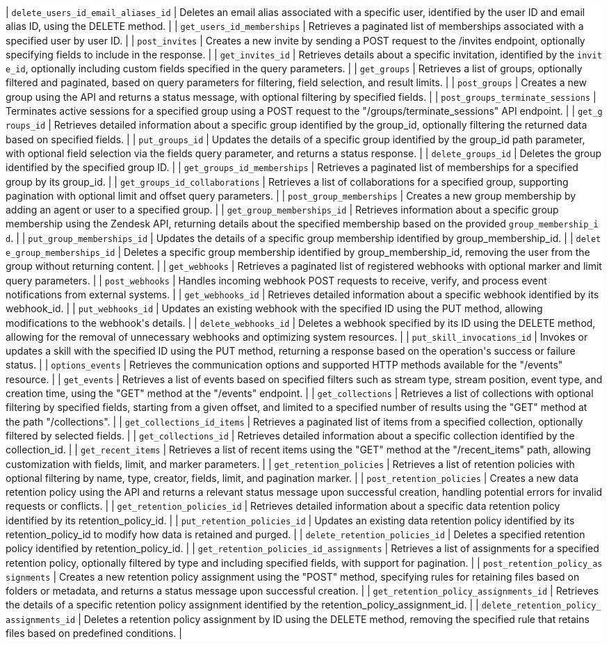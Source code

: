 | `delete_users_id_email_aliases_id` | Deletes an email alias associated with a specific user, identified by the user ID and email alias ID, using the DELETE method. |
| `get_users_id_memberships` | Retrieves a paginated list of memberships associated with a specified user by user ID. |
| `post_invites` | Creates a new invite by sending a POST request to the /invites endpoint, optionally specifying fields to include in the response. |
| `get_invites_id` | Retrieves details about a specific invitation, identified by the `invite_id`, optionally including custom fields specified in the query parameters. |
| `get_groups` | Retrieves a list of groups, optionally filtered and paginated, based on query parameters for filtering, field selection, and result limits. |
| `post_groups` | Creates a new group using the API and returns a status message, with optional filtering by specified fields. |
| `post_groups_terminate_sessions` | Terminates active sessions for a specified group using a POST request to the "/groups/terminate_sessions" API endpoint. |
| `get_groups_id` | Retrieves detailed information about a specific group identified by the group_id, optionally filtering the returned data based on specified fields. |
| `put_groups_id` | Updates the details of a specific group identified by the group_id path parameter, with optional field selection via the fields query parameter, and returns a status response. |
| `delete_groups_id` | Deletes the group identified by the specified group ID. |
| `get_groups_id_memberships` | Retrieves a paginated list of memberships for a specified group by its group_id. |
| `get_groups_id_collaborations` | Retrieves a list of collaborations for a specified group, supporting pagination with optional limit and offset query parameters. |
| `post_group_memberships` | Creates a new group membership by adding an agent or user to a specified group. |
| `get_group_memberships_id` | Retrieves information about a specific group membership using the Zendesk API, returning details about the specified membership based on the provided `group_membership_id`. |
| `put_group_memberships_id` | Updates the details of a specific group membership identified by group_membership_id. |
| `delete_group_memberships_id` | Deletes a specific group membership identified by group_membership_id, removing the user from the group without returning content. |
| `get_webhooks` | Retrieves a paginated list of registered webhooks with optional marker and limit query parameters. |
| `post_webhooks` | Handles incoming webhook POST requests to receive, verify, and process event notifications from external systems. |
| `get_webhooks_id` | Retrieves detailed information about a specific webhook identified by its webhook_id. |
| `put_webhooks_id` | Updates an existing webhook with the specified ID using the PUT method, allowing modifications to the webhook's details. |
| `delete_webhooks_id` | Deletes a webhook specified by its ID using the DELETE method, allowing for the removal of unnecessary webhooks and optimizing system resources. |
| `put_skill_invocations_id` | Invokes or updates a skill with the specified ID using the PUT method, returning a response based on the operation's success or failure status. |
| `options_events` | Retrieves the communication options and supported HTTP methods available for the "/events" resource. |
| `get_events` | Retrieves a list of events based on specified filters such as stream type, stream position, event type, and creation time, using the "GET" method at the "/events" endpoint. |
| `get_collections` | Retrieves a list of collections with optional filtering by specified fields, starting from a given offset, and limited to a specified number of results using the "GET" method at the path "/collections". |
| `get_collections_id_items` | Retrieves a paginated list of items from a specified collection, optionally filtered by selected fields. |
| `get_collections_id` | Retrieves detailed information about a specific collection identified by the collection_id. |
| `get_recent_items` | Retrieves a list of recent items using the "GET" method at the "/recent_items" path, allowing customization with fields, limit, and marker parameters. |
| `get_retention_policies` | Retrieves a list of retention policies with optional filtering by name, type, creator, fields, limit, and pagination marker. |
| `post_retention_policies` | Creates a new data retention policy using the API and returns a relevant status message upon successful creation, handling potential errors for invalid requests or conflicts. |
| `get_retention_policies_id` | Retrieves detailed information about a specific data retention policy identified by its retention_policy_id. |
| `put_retention_policies_id` | Updates an existing data retention policy identified by its retention_policy_id to modify how data is retained and purged. |
| `delete_retention_policies_id` | Deletes a specified retention policy identified by retention_policy_id. |
| `get_retention_policies_id_assignments` | Retrieves a list of assignments for a specified retention policy, optionally filtered by type and including specified fields, with support for pagination. |
| `post_retention_policy_assignments` | Creates a new retention policy assignment using the "POST" method, specifying rules for retaining files based on folders or metadata, and returns a status message upon successful creation. |
| `get_retention_policy_assignments_id` | Retrieves the details of a specific retention policy assignment identified by the retention_policy_assignment_id. |
| `delete_retention_policy_assignments_id` | Deletes a retention policy assignment by ID using the DELETE method, removing the specified rule that retains files based on predefined conditions. |
